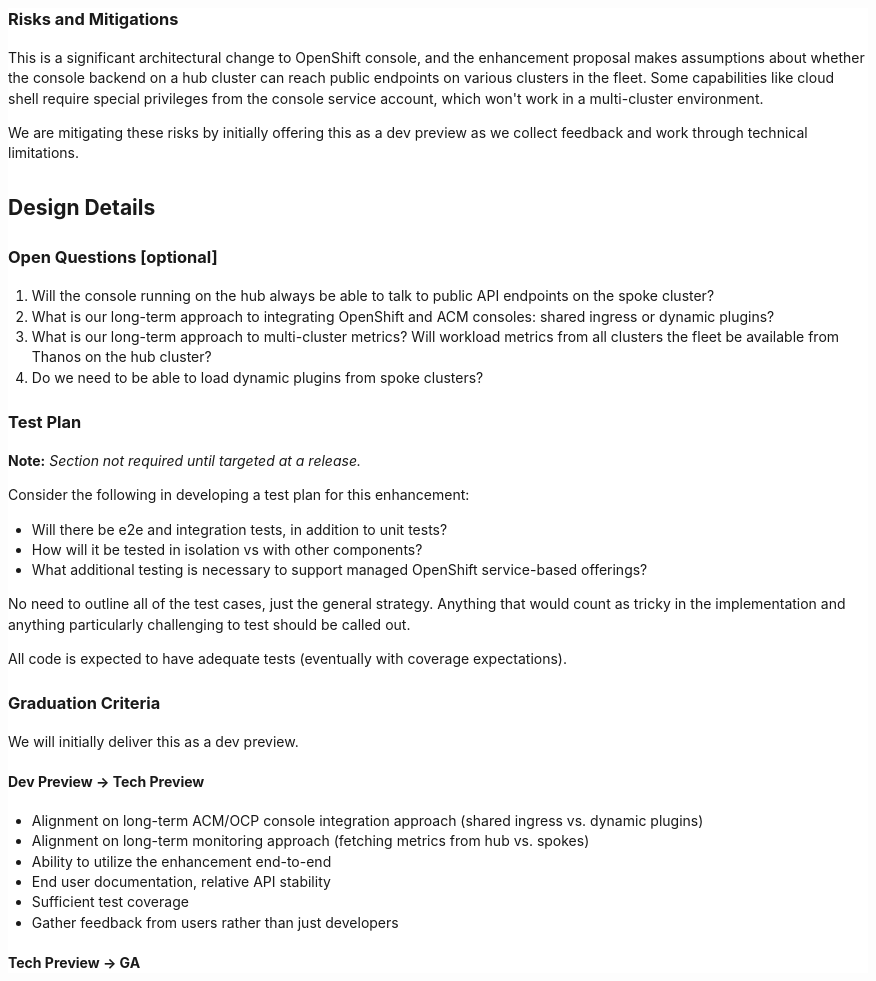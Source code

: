 ### Risks and Mitigations

This is a significant architectural change to OpenShift console, and the
enhancement proposal makes assumptions about whether the console backend on a
hub cluster can reach public endpoints on various clusters in the fleet. Some
capabilities like cloud shell require special privileges from the console
service account, which won't work in a multi-cluster environment.

We are mitigating these risks by initially offering this as a dev preview as we
collect feedback and work through technical limitations.

## Design Details

### Open Questions [optional]

1. Will the console running on the hub always be able to talk to public API
   endpoints on the spoke cluster?
1. What is our long-term approach to integrating OpenShift and ACM consoles:
   shared ingress or dynamic plugins?
1. What is our long-term approach to multi-cluster metrics? Will workload
   metrics from all clusters the fleet be available from Thanos on the hub
   cluster?
1. Do we need to be able to load dynamic plugins from spoke clusters?

### Test Plan

**Note:** *Section not required until targeted at a release.*

Consider the following in developing a test plan for this enhancement:
- Will there be e2e and integration tests, in addition to unit tests?
- How will it be tested in isolation vs with other components?
- What additional testing is necessary to support managed OpenShift service-based offerings?

No need to outline all of the test cases, just the general strategy. Anything
that would count as tricky in the implementation and anything particularly
challenging to test should be called out.

All code is expected to have adequate tests (eventually with coverage
expectations).

### Graduation Criteria

We will initially deliver this as a dev preview.

#### Dev Preview -> Tech Preview

- Alignment on long-term ACM/OCP console integration approach (shared ingress vs. dynamic plugins)
- Alignment on long-term monitoring approach (fetching metrics from hub vs. spokes)
- Ability to utilize the enhancement end-to-end
- End user documentation, relative API stability
- Sufficient test coverage
- Gather feedback from users rather than just developers

#### Tech Preview -> GA
